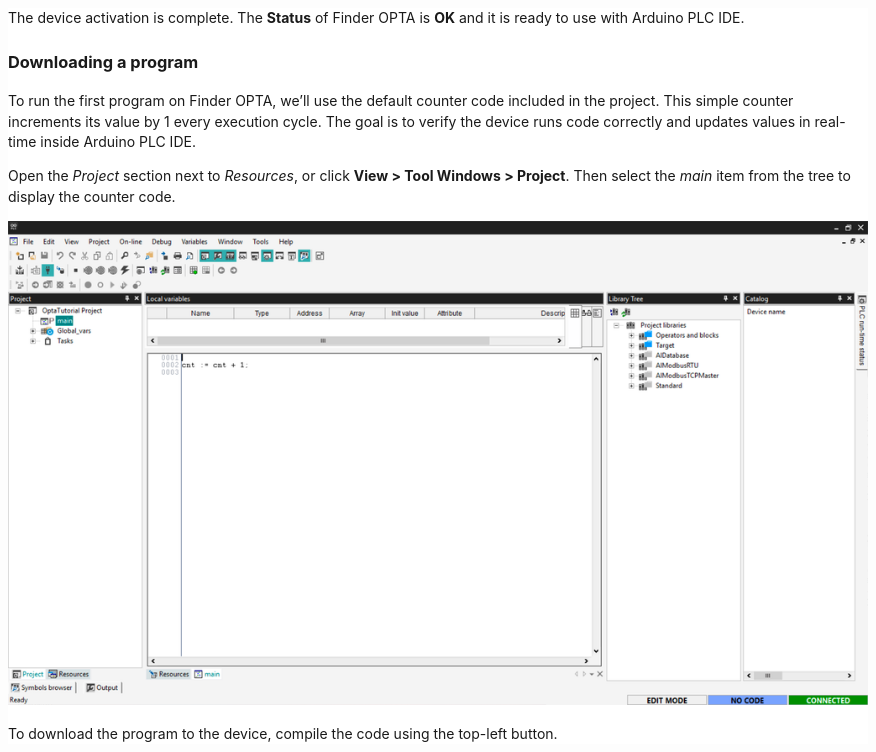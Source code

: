 The device activation is complete. The **Status** of Finder OPTA is **OK** and
it is ready to use with Arduino PLC IDE.

### Downloading a program

To run the first program on Finder OPTA, we’ll use the default counter code
included in the project. This simple counter increments its value by 1 every
execution cycle. The goal is to verify the device runs code correctly and
updates values in real-time inside Arduino PLC IDE.

Open the *Project* section next to *Resources*, or click **View > Tool
Windows > Project**. Then select the *main* item from the tree to display the
counter code.

![Code](assets/en/17-code.png)

To download the program to the device, compile the code using the top-left
button.
